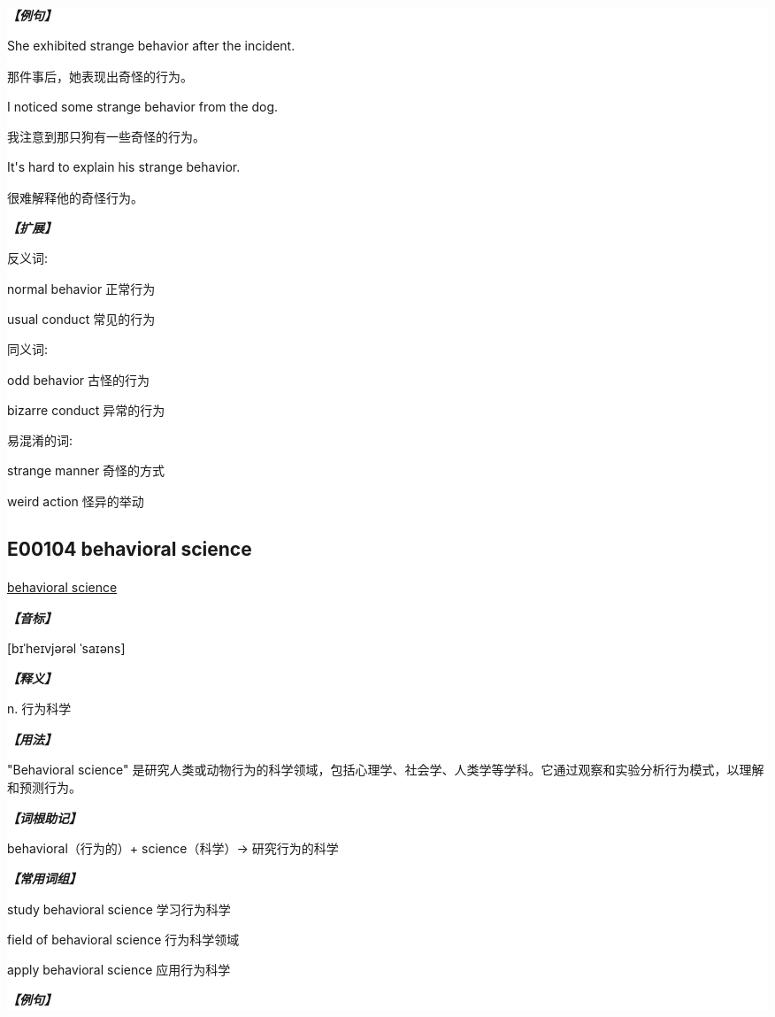 ***【例句】***  

She exhibited strange behavior after the incident.

那件事后，她表现出奇怪的行为。

I noticed some strange behavior from the dog.

我注意到那只狗有一些奇怪的行为。

It's hard to explain his strange behavior.

很难解释他的奇怪行为。

***【扩展】***  

反义词:

normal behavior  正常行为

usual conduct  常见的行为

同义词:

odd behavior  古怪的行为

bizarre conduct  异常的行为

易混淆的词:

strange manner  奇怪的方式

weird action  怪异的举动

 ## E00104 behavioral science

<u>behavioral science</u>  

***【音标】***  

[bɪˈheɪvjərəl ˈsaɪəns]

***【释义】***  

n. 行为科学

***【用法】***  

"Behavioral science" 是研究人类或动物行为的科学领域，包括心理学、社会学、人类学等学科。它通过观察和实验分析行为模式，以理解和预测行为。

***【词根助记】***  

behavioral（行为的）+ science（科学）→ 研究行为的科学

***【常用词组】***  

study behavioral science  学习行为科学

field of behavioral science  行为科学领域

apply behavioral science  应用行为科学

***【例句】***  
